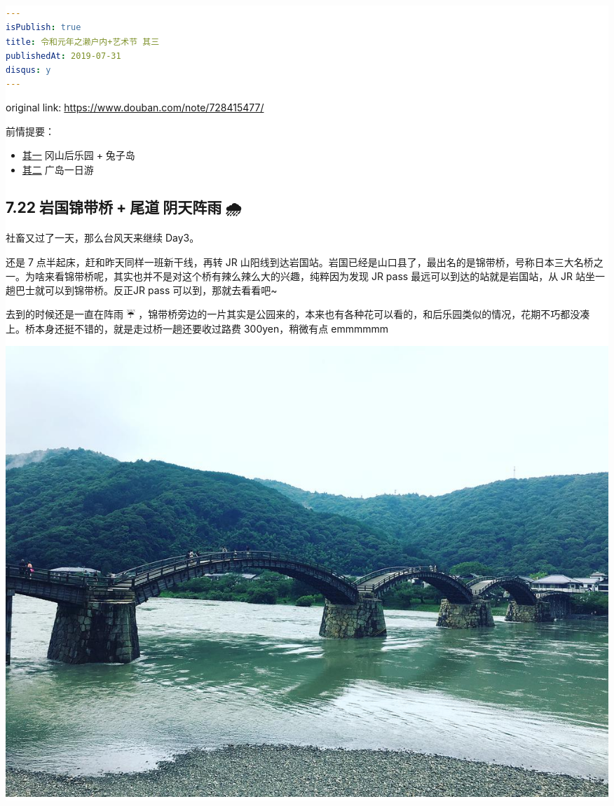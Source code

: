 ```yaml
---
isPublish: true
title: 令和元年之濑户内+艺术节 其三
publishedAt: 2019-07-31
disqus: y
---
```


original link: https://www.douban.com/note/728415477/

前情提要：
- [其一](https://www.douban.com/note/728217071/) 冈山后乐园 + 兔子岛
- [其二](https://www.douban.com/note/728267844/) 广岛一日游

## 7.22 岩国锦带桥 + 尾道 **阴天阵雨 🌧**

社畜又过了一天，那么台风天来继续 Day3。

还是 7 点半起床，赶和昨天同样一班新干线，再转 JR 山阳线到达岩国站。岩国已经是山口县了，最出名的是锦带桥，号称日本三大名桥之一。为啥来看锦带桥呢，其实也并不是对这个桥有辣么辣么大的兴趣，纯粹因为发现 JR pass 最远可以到达的站就是岩国站，从 JR 站坐一趟巴士就可以到锦带桥。反正JR pass 可以到，那就去看看吧~

去到的时候还是一直在阵雨 ☔ ，锦带桥旁边的一片其实是公园来的，本来也有各种花可以看的，和后乐园类似的情况，花期不巧都没凑上。桥本身还挺不错的，就是走过桥一趟还要收过路费 300yen，稍微有点 emmmmmm

![](../../assets/images/setouchi-artfest-3/p63640057.jpg)
